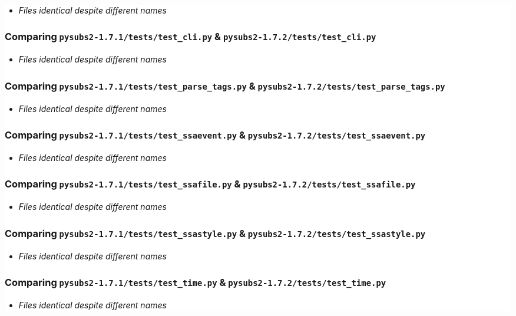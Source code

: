  * *Files identical despite different names*

### Comparing `pysubs2-1.7.1/tests/test_cli.py` & `pysubs2-1.7.2/tests/test_cli.py`

 * *Files identical despite different names*

### Comparing `pysubs2-1.7.1/tests/test_parse_tags.py` & `pysubs2-1.7.2/tests/test_parse_tags.py`

 * *Files identical despite different names*

### Comparing `pysubs2-1.7.1/tests/test_ssaevent.py` & `pysubs2-1.7.2/tests/test_ssaevent.py`

 * *Files identical despite different names*

### Comparing `pysubs2-1.7.1/tests/test_ssafile.py` & `pysubs2-1.7.2/tests/test_ssafile.py`

 * *Files identical despite different names*

### Comparing `pysubs2-1.7.1/tests/test_ssastyle.py` & `pysubs2-1.7.2/tests/test_ssastyle.py`

 * *Files identical despite different names*

### Comparing `pysubs2-1.7.1/tests/test_time.py` & `pysubs2-1.7.2/tests/test_time.py`

 * *Files identical despite different names*


